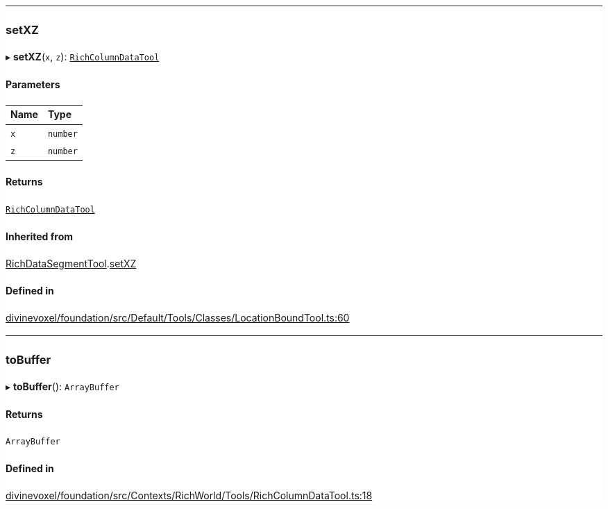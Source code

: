___

### setXZ

▸ **setXZ**(`x`, `z`): [`RichColumnDataTool`](Contexts_RichWorld_Tools_RichColumnDataTool.RichColumnDataTool.md)

#### Parameters

| Name | Type |
| :------ | :------ |
| `x` | `number` |
| `z` | `number` |

#### Returns

[`RichColumnDataTool`](Contexts_RichWorld_Tools_RichColumnDataTool.RichColumnDataTool.md)

#### Inherited from

[RichDataSegmentTool](Default_Tools_Classes_RichDataToolBase.RichDataSegmentTool.md).[setXZ](Default_Tools_Classes_RichDataToolBase.RichDataSegmentTool.md#setxz)

#### Defined in

[divinevoxel/foundation/src/Default/Tools/Classes/LocationBoundTool.ts:60](https://github.com/lucasdamianjohnson/DivineVoxelEngine/blob/596fa7391478620ed460dfb4856ff0a763b91c49/divinevoxel/foundation/src/Default/Tools/Classes/LocationBoundTool.ts#L60)

___

### toBuffer

▸ **toBuffer**(): `ArrayBuffer`

#### Returns

`ArrayBuffer`

#### Defined in

[divinevoxel/foundation/src/Contexts/RichWorld/Tools/RichColumnDataTool.ts:18](https://github.com/lucasdamianjohnson/DivineVoxelEngine/blob/596fa7391478620ed460dfb4856ff0a763b91c49/divinevoxel/foundation/src/Contexts/RichWorld/Tools/RichColumnDataTool.ts#L18)
